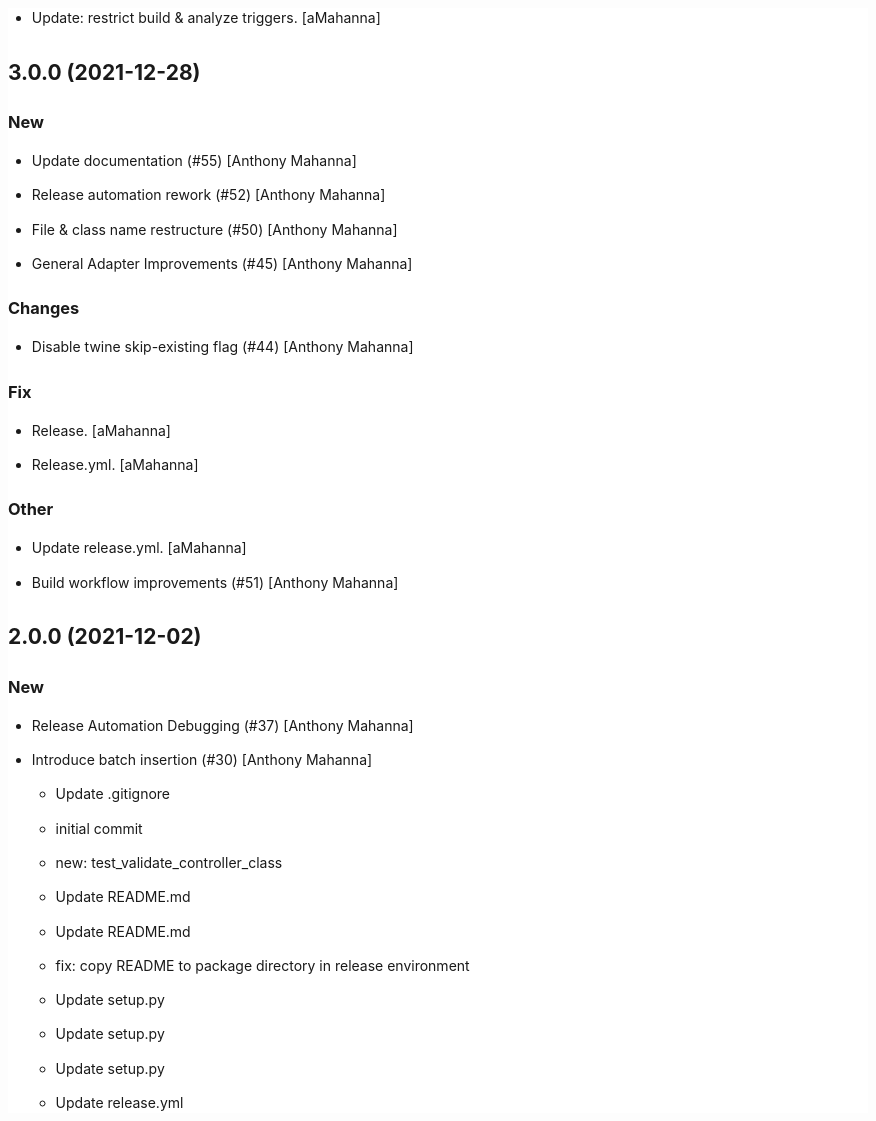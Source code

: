 * Update: restrict build & analyze triggers. [aMahanna]


## 3.0.0 (2021-12-28)

### New

* Update documentation (#55) [Anthony Mahanna]

* Release automation rework (#52) [Anthony Mahanna]

* File & class name restructure (#50) [Anthony Mahanna]

* General Adapter Improvements (#45) [Anthony Mahanna]

### Changes

* Disable twine skip-existing flag (#44) [Anthony Mahanna]

### Fix

* Release. [aMahanna]

* Release.yml. [aMahanna]

### Other

* Update release.yml. [aMahanna]

* Build workflow improvements (#51) [Anthony Mahanna]


## 2.0.0 (2021-12-02)

### New

* Release Automation Debugging (#37) [Anthony Mahanna]

* Introduce batch insertion (#30) [Anthony Mahanna]

  * Update .gitignore

  * initial commit

  * new: test_validate_controller_class

  * Update README.md

  * Update README.md

  * fix: copy README to package directory in release environment

  * Update setup.py

  * Update setup.py

  * Update setup.py

  * Update release.yml
